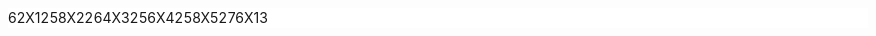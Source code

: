 </span></span></span></span></span></span></span></span><span class="vlist-s">​</span></span><span class="vlist-r"><span class="vlist" style="height: 2.75em;"><span class=""></span></span></span></span></span><span class="arraycolsep" style="width: 0.5em;"></span><span class="arraycolsep" style="width: 0.5em;"></span><span class="col-align-c"><span class="vlist-t vlist-t2"><span class="vlist-r"><span class="vlist" style="height: 3.25em;"><span class="" style="top: -5.41em;"><span class="pstrut" style="height: 3em;"></span><span class="mord"><span class="mord">6</span><span class="mord">2</span><span class="mord"><span class="mord mathdefault" style="margin-right: 0.07847em;">X</span><span class="msupsub"><span class="vlist-t vlist-t2"><span class="vlist-r"><span class="vlist" style="height: 0.301108em;"><span class="" style="top: -2.55em; margin-left: -0.07847em; margin-right: 0.05em;"><span class="pstrut" style="height: 2.7em;"></span><span class="sizing reset-size6 size3 mtight"><span class="mord mtight"><span class="mord mtight">1</span><span class="mord mtight">2</span></span></span></span></span><span class="vlist-s">​</span></span><span class="vlist-r"><span class="vlist" style="height: 0.15em;"><span class=""></span></span></span></span></span></span></span></span><span class="" style="top: -4.21em;"><span class="pstrut" style="height: 3em;"></span><span class="mord"><span class="mord">5</span><span class="mord">8</span><span class="mord"><span class="mord mathdefault" style="margin-right: 0.07847em;">X</span><span class="msupsub"><span class="vlist-t vlist-t2"><span class="vlist-r"><span class="vlist" style="height: 0.301108em;"><span class="" style="top: -2.55em; margin-left: -0.07847em; margin-right: 0.05em;"><span class="pstrut" style="height: 2.7em;"></span><span class="sizing reset-size6 size3 mtight"><span class="mord mtight"><span class="mord mtight">2</span><span class="mord mtight">2</span></span></span></span></span><span class="vlist-s">​</span></span><span class="vlist-r"><span class="vlist" style="height: 0.15em;"><span class=""></span></span></span></span></span></span></span></span><span class="" style="top: -3.01em;"><span class="pstrut" style="height: 3em;"></span><span class="mord"><span class="mord">6</span><span class="mord">4</span><span class="mord"><span class="mord mathdefault" style="margin-right: 0.07847em;">X</span><span class="msupsub"><span class="vlist-t vlist-t2"><span class="vlist-r"><span class="vlist" style="height: 0.301108em;"><span class="" style="top: -2.55em; margin-left: -0.07847em; margin-right: 0.05em;"><span class="pstrut" style="height: 2.7em;"></span><span class="sizing reset-size6 size3 mtight"><span class="mord mtight"><span class="mord mtight">3</span><span class="mord mtight">2</span></span></span></span></span><span class="vlist-s">​</span></span><span class="vlist-r"><span class="vlist" style="height: 0.15em;"><span class=""></span></span></span></span></span></span></span></span><span class="" style="top: -1.81em;"><span class="pstrut" style="height: 3em;"></span><span class="mord"><span class="mord">5</span><span class="mord">6</span><span class="mord"><span class="mord mathdefault" style="margin-right: 0.07847em;">X</span><span class="msupsub"><span class="vlist-t vlist-t2"><span class="vlist-r"><span class="vlist" style="height: 0.301108em;"><span class="" style="top: -2.55em; margin-left: -0.07847em; margin-right: 0.05em;"><span class="pstrut" style="height: 2.7em;"></span><span class="sizing reset-size6 size3 mtight"><span class="mord mtight"><span class="mord mtight">4</span><span class="mord mtight">2</span></span></span></span></span><span class="vlist-s">​</span></span><span class="vlist-r"><span class="vlist" style="height: 0.15em;"><span class=""></span></span></span></span></span></span></span></span><span class="" style="top: -0.61em;"><span class="pstrut" style="height: 3em;"></span><span class="mord"><span class="mord">5</span><span class="mord">8</span><span class="mord"><span class="mord mathdefault" style="margin-right: 0.07847em;">X</span><span class="msupsub"><span class="vlist-t vlist-t2"><span class="vlist-r"><span class="vlist" style="height: 0.301108em;"><span class="" style="top: -2.55em; margin-left: -0.07847em; margin-right: 0.05em;"><span class="pstrut" style="height: 2.7em;"></span><span class="sizing reset-size6 size3 mtight"><span class="mord mtight"><span class="mord mtight">5</span><span class="mord mtight">2</span></span></span></span></span><span class="vlist-s">​</span></span><span class="vlist-r"><span class="vlist" style="height: 0.15em;"><span class=""></span></span></span></span></span></span></span></span></span><span class="vlist-s">​</span></span><span class="vlist-r"><span class="vlist" style="height: 2.75em;"><span class=""></span></span></span></span></span><span class="arraycolsep" style="width: 0.5em;"></span><span class="arraycolsep" style="width: 0.5em;"></span><span class="col-align-c"><span class="vlist-t vlist-t2"><span class="vlist-r"><span class="vlist" style="height: 3.25em;"><span class="" style="top: -5.41em;"><span class="pstrut" style="height: 3em;"></span><span class="mord"><span class="mord">7</span><span class="mord">6</span><span class="mord"><span class="mord mathdefault" style="margin-right: 0.07847em;">X</span><span class="msupsub"><span class="vlist-t vlist-t2"><span class="vlist-r"><span class="vlist" style="height: 0.301108em;"><span class="" style="top: -2.55em; margin-left: -0.07847em; margin-right: 0.05em;"><span class="pstrut" style="height: 2.7em;"></span><span class="sizing reset-size6 size3 mtight"><span class="mord mtight"><span class="mord mtight">1</span><span class="mord mtight">3</span></span></span></span></span><span class="vlist-s">​</span></span><span class="vlist-r"><span class="vlist" style="height: 0.15em;"><span class=""></span></span></span></span></span></span></span></span>